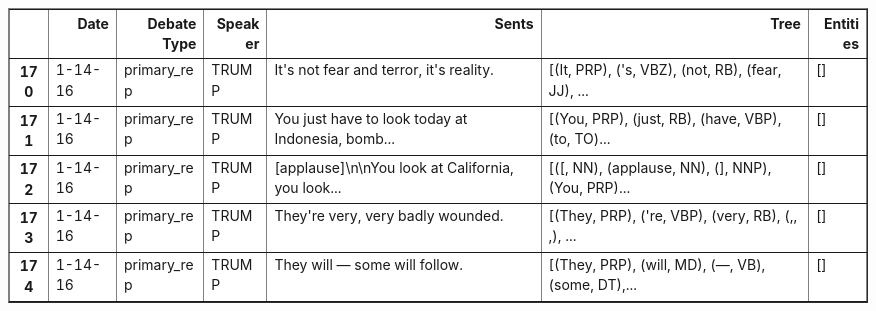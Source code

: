


<div>
<table border="1" class="dataframe">
  <thead>
    <tr style="text-align: right;">
      <th></th>
      <th>Date</th>
      <th>Debate Type</th>
      <th>Speaker</th>
      <th>Sents</th>
      <th>Tree</th>
      <th>Entities</th>
    </tr>
  </thead>
  <tbody>
    <tr>
      <th>170</th>
      <td>1-14-16</td>
      <td>primary_rep</td>
      <td>TRUMP</td>
      <td>It's not fear and terror, it's reality.</td>
      <td>[(It, PRP), ('s, VBZ), (not, RB), (fear, JJ), ...</td>
      <td>[]</td>
    </tr>
    <tr>
      <th>171</th>
      <td>1-14-16</td>
      <td>primary_rep</td>
      <td>TRUMP</td>
      <td>You just have to look today at Indonesia, bomb...</td>
      <td>[(You, PRP), (just, RB), (have, VBP), (to, TO)...</td>
      <td>[]</td>
    </tr>
    <tr>
      <th>172</th>
      <td>1-14-16</td>
      <td>primary_rep</td>
      <td>TRUMP</td>
      <td>[applause]\n\nYou look at California, you look...</td>
      <td>[([, NN), (applause, NN), (], NNP), (You, PRP)...</td>
      <td>[]</td>
    </tr>
    <tr>
      <th>173</th>
      <td>1-14-16</td>
      <td>primary_rep</td>
      <td>TRUMP</td>
      <td>They're very, very badly wounded.</td>
      <td>[(They, PRP), ('re, VBP), (very, RB), (,, ,), ...</td>
      <td>[]</td>
    </tr>
    <tr>
      <th>174</th>
      <td>1-14-16</td>
      <td>primary_rep</td>
      <td>TRUMP</td>
      <td>They will — some will follow.</td>
      <td>[(They, PRP), (will, MD), (—, VB), (some, DT),...</td>
      <td>[]</td>
    </tr>
  </tbody>
</table>
</div>